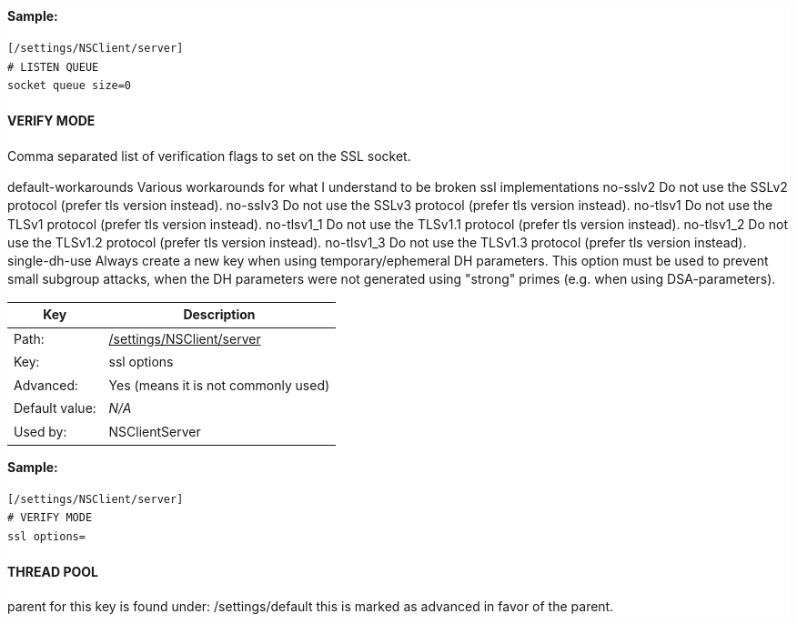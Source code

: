 
**Sample:**

```
[/settings/NSClient/server]
# LISTEN QUEUE
socket queue size=0
```



#### VERIFY MODE <a id="/settings/NSClient/server/ssl options"></a>

Comma separated list of verification flags to set on the SSL socket.

default-workarounds	Various workarounds for what I understand to be broken ssl implementations
no-sslv2	Do not use the SSLv2 protocol (prefer tls version instead).
no-sslv3	Do not use the SSLv3 protocol (prefer tls version instead).
no-tlsv1	Do not use the TLSv1 protocol (prefer tls version instead).
no-tlsv1_1	Do not use the TLSv1.1 protocol (prefer tls version instead).
no-tlsv1_2	Do not use the TLSv1.2 protocol (prefer tls version instead).
no-tlsv1_3	Do not use the TLSv1.3 protocol (prefer tls version instead).
single-dh-use	Always create a new key when using temporary/ephemeral DH parameters. This option must be used to prevent small subgroup attacks, when the DH parameters were not generated using "strong" primes (e.g. when using DSA-parameters).









| Key            | Description                                             |
|----------------|---------------------------------------------------------|
| Path:          | [/settings/NSClient/server](#/settings/NSClient/server) |
| Key:           | ssl options                                             |
| Advanced:      | Yes (means it is not commonly used)                     |
| Default value: | _N/A_                                                   |
| Used by:       | NSClientServer                                          |


**Sample:**

```
[/settings/NSClient/server]
# VERIFY MODE
ssl options=
```



#### THREAD POOL <a id="/settings/NSClient/server/thread pool"></a>

 parent for this key is found under: /settings/default this is marked as advanced in favor of the parent.

